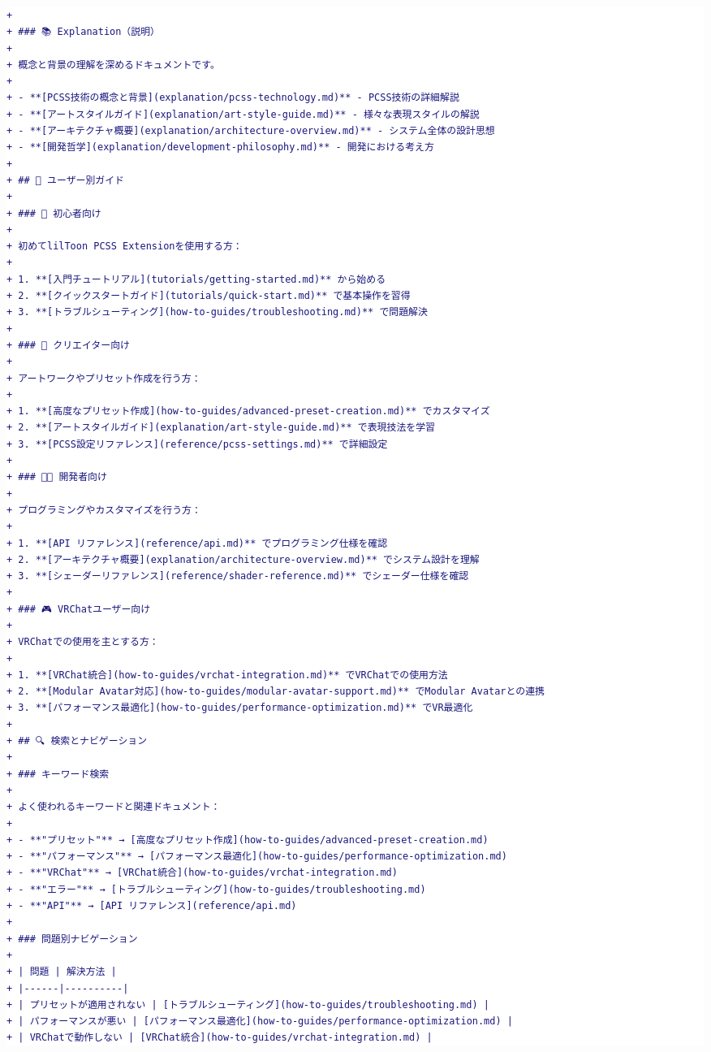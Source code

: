 ```diff
+ 
+ ### 📚 Explanation（説明）
+ 
+ 概念と背景の理解を深めるドキュメントです。
+ 
+ - **[PCSS技術の概念と背景](explanation/pcss-technology.md)** - PCSS技術の詳細解説
+ - **[アートスタイルガイド](explanation/art-style-guide.md)** - 様々な表現スタイルの解説
+ - **[アーキテクチャ概要](explanation/architecture-overview.md)** - システム全体の設計思想
+ - **[開発哲学](explanation/development-philosophy.md)** - 開発における考え方
+ 
+ ## 🎯 ユーザー別ガイド
+ 
+ ### 👶 初心者向け
+ 
+ 初めてlilToon PCSS Extensionを使用する方：
+ 
+ 1. **[入門チュートリアル](tutorials/getting-started.md)** から始める
+ 2. **[クイックスタートガイド](tutorials/quick-start.md)** で基本操作を習得
+ 3. **[トラブルシューティング](how-to-guides/troubleshooting.md)** で問題解決
+ 
+ ### 🎨 クリエイター向け
+ 
+ アートワークやプリセット作成を行う方：
+ 
+ 1. **[高度なプリセット作成](how-to-guides/advanced-preset-creation.md)** でカスタマイズ
+ 2. **[アートスタイルガイド](explanation/art-style-guide.md)** で表現技法を学習
+ 3. **[PCSS設定リファレンス](reference/pcss-settings.md)** で詳細設定
+ 
+ ### 👨‍💻 開発者向け
+ 
+ プログラミングやカスタマイズを行う方：
+ 
+ 1. **[API リファレンス](reference/api.md)** でプログラミング仕様を確認
+ 2. **[アーキテクチャ概要](explanation/architecture-overview.md)** でシステム設計を理解
+ 3. **[シェーダーリファレンス](reference/shader-reference.md)** でシェーダー仕様を確認
+ 
+ ### 🎮 VRChatユーザー向け
+ 
+ VRChatでの使用を主とする方：
+ 
+ 1. **[VRChat統合](how-to-guides/vrchat-integration.md)** でVRChatでの使用方法
+ 2. **[Modular Avatar対応](how-to-guides/modular-avatar-support.md)** でModular Avatarとの連携
+ 3. **[パフォーマンス最適化](how-to-guides/performance-optimization.md)** でVR最適化
+ 
+ ## 🔍 検索とナビゲーション
+ 
+ ### キーワード検索
+ 
+ よく使われるキーワードと関連ドキュメント：
+ 
+ - **"プリセット"** → [高度なプリセット作成](how-to-guides/advanced-preset-creation.md)
+ - **"パフォーマンス"** → [パフォーマンス最適化](how-to-guides/performance-optimization.md)
+ - **"VRChat"** → [VRChat統合](how-to-guides/vrchat-integration.md)
+ - **"エラー"** → [トラブルシューティング](how-to-guides/troubleshooting.md)
+ - **"API"** → [API リファレンス](reference/api.md)
+ 
+ ### 問題別ナビゲーション
+ 
+ | 問題 | 解決方法 |
+ |------|----------|
+ | プリセットが適用されない | [トラブルシューティング](how-to-guides/troubleshooting.md) |
+ | パフォーマンスが悪い | [パフォーマンス最適化](how-to-guides/performance-optimization.md) |
+ | VRChatで動作しない | [VRChat統合](how-to-guides/vrchat-integration.md) |
```